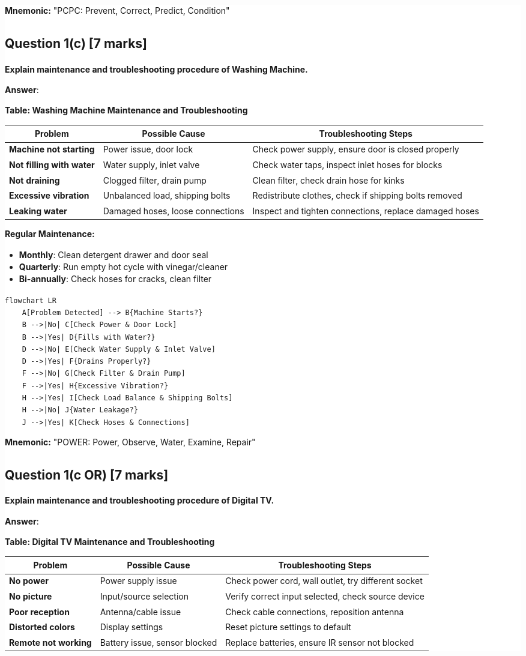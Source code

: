 **Mnemonic:** "PCPC: Prevent, Correct, Predict, Condition"

## Question 1(c) [7 marks]

**Explain maintenance and troubleshooting procedure of Washing Machine.**

**Answer**:

**Table: Washing Machine Maintenance and Troubleshooting**

| Problem | Possible Cause | Troubleshooting Steps |
|---------|---------------|----------------------|
| **Machine not starting** | Power issue, door lock | Check power supply, ensure door is closed properly |
| **Not filling with water** | Water supply, inlet valve | Check water taps, inspect inlet hoses for blocks |
| **Not draining** | Clogged filter, drain pump | Clean filter, check drain hose for kinks |
| **Excessive vibration** | Unbalanced load, shipping bolts | Redistribute clothes, check if shipping bolts removed |
| **Leaking water** | Damaged hoses, loose connections | Inspect and tighten connections, replace damaged hoses |

**Regular Maintenance:**

- **Monthly**: Clean detergent drawer and door seal
- **Quarterly**: Run empty hot cycle with vinegar/cleaner
- **Bi-annually**: Check hoses for cracks, clean filter

```mermaid
flowchart LR
    A[Problem Detected] --> B{Machine Starts?}
    B -->|No| C[Check Power & Door Lock]
    B -->|Yes| D{Fills with Water?}
    D -->|No| E[Check Water Supply & Inlet Valve]
    D -->|Yes| F{Drains Properly?}
    F -->|No| G[Check Filter & Drain Pump]
    F -->|Yes| H{Excessive Vibration?}
    H -->|Yes| I[Check Load Balance & Shipping Bolts]
    H -->|No| J{Water Leakage?}
    J -->|Yes| K[Check Hoses & Connections]
```

**Mnemonic:** "POWER: Power, Observe, Water, Examine, Repair"

## Question 1(c OR) [7 marks]

**Explain maintenance and troubleshooting procedure of Digital TV.**

**Answer**:

**Table: Digital TV Maintenance and Troubleshooting**

| Problem | Possible Cause | Troubleshooting Steps |
|---------|---------------|----------------------|
| **No power** | Power supply issue | Check power cord, wall outlet, try different socket |
| **No picture** | Input/source selection | Verify correct input selected, check source device |
| **Poor reception** | Antenna/cable issue | Check cable connections, reposition antenna |
| **Distorted colors** | Display settings | Reset picture settings to default |
| **Remote not working** | Battery issue, sensor blocked | Replace batteries, ensure IR sensor not blocked |
